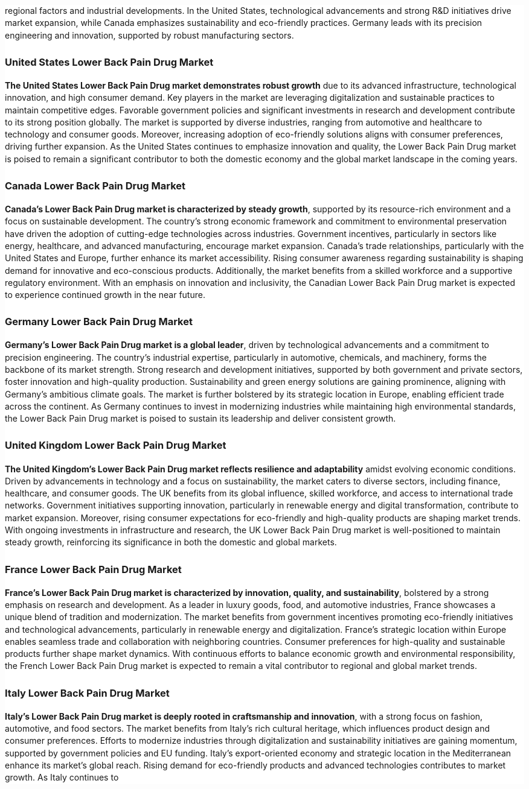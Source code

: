 regional factors and industrial developments. In the United States, technological advancements and strong R&amp;D initiatives drive market expansion, while Canada emphasizes sustainability and eco-friendly practices. Germany leads with its precision engineering and innovation, supported by robust manufacturing sectors.</span></em></p></blockquote><h3><strong>United States Lower Back Pain Drug Market</strong></h3><p><strong>The United States Lower Back Pain Drug market demonstrates robust growth</strong> due to its advanced infrastructure, technological innovation, and high consumer demand. Key players in the market are leveraging digitalization and sustainable practices to maintain competitive edges. Favorable government policies and significant investments in research and development contribute to its strong position globally. The market is supported by diverse industries, ranging from automotive and healthcare to technology and consumer goods. Moreover, increasing adoption of eco-friendly solutions aligns with consumer preferences, driving further expansion. As the United States continues to emphasize innovation and quality, the Lower Back Pain Drug market is poised to remain a significant contributor to both the domestic economy and the global market landscape in the coming years.</p><h3><strong>Canada Lower Back Pain Drug Market</strong></h3><p><strong>Canada&rsquo;s Lower Back Pain Drug market is characterized by steady growth</strong>, supported by its resource-rich environment and a focus on sustainable development. The country&rsquo;s strong economic framework and commitment to environmental preservation have driven the adoption of cutting-edge technologies across industries. Government incentives, particularly in sectors like energy, healthcare, and advanced manufacturing, encourage market expansion. Canada&rsquo;s trade relationships, particularly with the United States and Europe, further enhance its market accessibility. Rising consumer awareness regarding sustainability is shaping demand for innovative and eco-conscious products. Additionally, the market benefits from a skilled workforce and a supportive regulatory environment. With an emphasis on innovation and inclusivity, the Canadian Lower Back Pain Drug market is expected to experience continued growth in the near future.</p><h3><strong>Germany Lower Back Pain Drug Market</strong></h3><p><strong>Germany&rsquo;s Lower Back Pain Drug market is a global leader</strong>, driven by technological advancements and a commitment to precision engineering. The country&rsquo;s industrial expertise, particularly in automotive, chemicals, and machinery, forms the backbone of its market strength. Strong research and development initiatives, supported by both government and private sectors, foster innovation and high-quality production. Sustainability and green energy solutions are gaining prominence, aligning with Germany&rsquo;s ambitious climate goals. The market is further bolstered by its strategic location in Europe, enabling efficient trade across the continent. As Germany continues to invest in modernizing industries while maintaining high environmental standards, the Lower Back Pain Drug market is poised to sustain its leadership and deliver consistent growth.</p><h3><strong>United Kingdom Lower Back Pain Drug Market</strong></h3><p><strong>The United Kingdom&rsquo;s Lower Back Pain Drug market reflects resilience and adaptability</strong> amidst evolving economic conditions. Driven by advancements in technology and a focus on sustainability, the market caters to diverse sectors, including finance, healthcare, and consumer goods. The UK benefits from its global influence, skilled workforce, and access to international trade networks. Government initiatives supporting innovation, particularly in renewable energy and digital transformation, contribute to market expansion. Moreover, rising consumer expectations for eco-friendly and high-quality products are shaping market trends. With ongoing investments in infrastructure and research, the UK Lower Back Pain Drug market is well-positioned to maintain steady growth, reinforcing its significance in both the domestic and global markets.</p><h3><strong>France Lower Back Pain Drug Market</strong></h3><p><strong>France&rsquo;s Lower Back Pain Drug market is characterized by innovation, quality, and sustainability</strong>, bolstered by a strong emphasis on research and development. As a leader in luxury goods, food, and automotive industries, France showcases a unique blend of tradition and modernization. The market benefits from government incentives promoting eco-friendly initiatives and technological advancements, particularly in renewable energy and digitalization. France&rsquo;s strategic location within Europe enables seamless trade and collaboration with neighboring countries. Consumer preferences for high-quality and sustainable products further shape market dynamics. With continuous efforts to balance economic growth and environmental responsibility, the French Lower Back Pain Drug market is expected to remain a vital contributor to regional and global market trends.</p><h3><strong>Italy Lower Back Pain Drug Market</strong></h3><p><strong>Italy&rsquo;s Lower Back Pain Drug market is deeply rooted in craftsmanship and innovation</strong>, with a strong focus on fashion, automotive, and food sectors. The market benefits from Italy&rsquo;s rich cultural heritage, which influences product design and consumer preferences. Efforts to modernize industries through digitalization and sustainability initiatives are gaining momentum, supported by government policies and EU funding. Italy&rsquo;s export-oriented economy and strategic location in the Mediterranean enhance its market&rsquo;s global reach. Rising demand for eco-friendly products and advanced technologies contributes to market growth. As Italy continues to